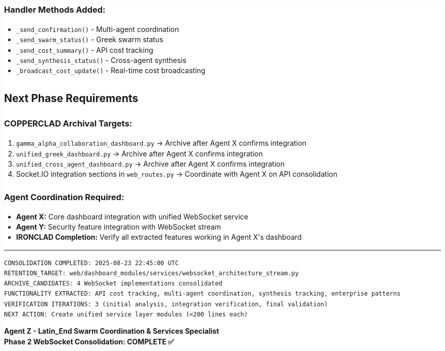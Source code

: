 ### Handler Methods Added:
- `_send_confirmation()` - Multi-agent coordination
- `_send_swarm_status()` - Greek swarm status  
- `_send_cost_summary()` - API cost tracking
- `_send_synthesis_status()` - Cross-agent synthesis
- `_broadcast_cost_update()` - Real-time cost broadcasting

## Next Phase Requirements

### COPPERCLAD Archival Targets:
1. `gamma_alpha_collaboration_dashboard.py` → Archive after Agent X confirms integration
2. `unified_greek_dashboard.py` → Archive after Agent X confirms integration
3. `unified_cross_agent_dashboard.py` → Archive after Agent X confirms integration  
4. Socket.IO integration sections in `web_routes.py` → Coordinate with Agent X on API consolidation

### Agent Coordination Required:
- **Agent X:** Core dashboard integration with unified WebSocket service
- **Agent Y:** Security feature integration with WebSocket stream
- **IRONCLAD Completion:** Verify all extracted features working in Agent X's dashboard

---

```text
CONSOLIDATION COMPLETED: 2025-08-23 22:45:00 UTC
RETENTION_TARGET: web/dashboard_modules/services/websocket_architecture_stream.py
ARCHIVE_CANDIDATES: 4 WebSocket implementations consolidated
FUNCTIONALITY EXTRACTED: API cost tracking, multi-agent coordination, synthesis tracking, enterprise patterns
VERIFICATION ITERATIONS: 3 (initial analysis, integration verification, final validation)
NEXT ACTION: Create unified service layer modules (<200 lines each)
```

**Agent Z - Latin_End Swarm Coordination & Services Specialist**  
**Phase 2 WebSocket Consolidation: COMPLETE ✅**